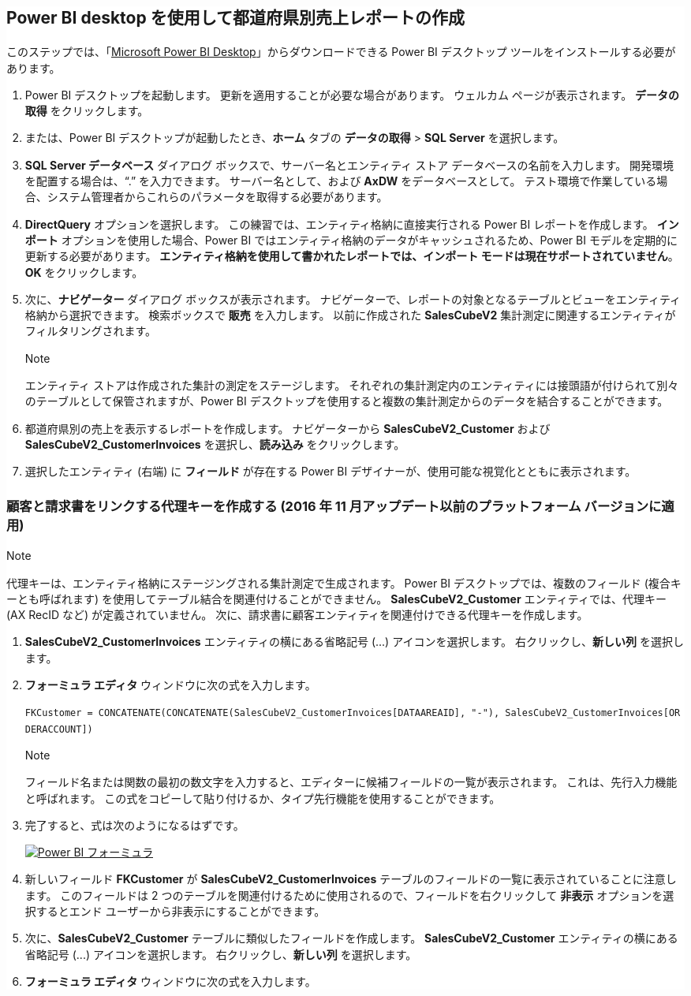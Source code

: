 ## <a name="authoring-a-report-on-sales-by-state-with-power-bi-desktop"></a>Power BI desktop を使用して都道府県別売上レポートの作成
このステップでは、「[Microsoft Power BI Desktop](https://www.microsoft.com/download/details.aspx?id=45331)」からダウンロードできる Power BI デスクトップ ツールをインストールする必要があります。

1.  Power BI デスクトップを起動します。 更新を適用することが必要な場合があります。 ウェルカム ページが表示されます。 **データの取得** をクリックします。
2.  または、Power BI デスクトップが起動したとき、**ホーム** タブの **データの取得** &gt; **SQL Server** を選択します。
3.  **SQL Server データベース** ダイアログ ボックスで、サーバー名とエンティティ ストア データベースの名前を入力します。 開発環境を配置する場合は、“.” を入力できます。 サーバー名として、および **AxDW** をデータベースとして。 テスト環境で作業している場合、システム管理者からこれらのパラメータを取得する必要があります。
4.  **DirectQuery** オプションを選択します。 この練習では、エンティティ格納に直接実行される Power BI レポートを作成します。 **インポート** オプションを使用した場合、Power BI ではエンティティ格納のデータがキャッシュされるため、Power BI モデルを定期的に更新する必要があります。 **エンティティ格納を使用して書かれたレポートでは、インポート モードは現在サポートされていません**。 **OK** をクリックします。
5.  次に、**ナビゲーター** ダイアログ ボックスが表示されます。 ナビゲーターで、レポートの対象となるテーブルとビューをエンティティ格納から選択できます。 検索ボックスで **販売** を入力します。 以前に作成された **SalesCubeV2** 集計測定に関連するエンティティがフィルタリングされます。

    > [!NOTE]
    > エンティティ ストアは作成された集計の測定をステージします。 それぞれの集計測定内のエンティティには接頭語が付けられて別々のテーブルとして保管されますが、Power BI デスクトップを使用すると複数の集計測定からのデータを結合することができます。

6.  都道府県別の売上を表示するレポートを作成します。 ナビゲーターから **SalesCubeV2\_Customer** および **SalesCubeV2\_CustomerInvoices** を選択し、**読み込み** をクリックします。
7.  選択したエンティティ (右端) に **フィールド** が存在する Power BI デザイナーが、使用可能な視覚化とともに表示されます。

### <a name="create-a-surrogate-key-that-links-customers-and-invoices-applies-to-platform-versions-before-november-2016-update"></a>顧客と請求書をリンクする代理キーを作成する (2016 年 11 月アップデート以前のプラットフォーム バージョンに適用)

> [!NOTE]
> 代理キーは、エンティティ格納にステージングされる集計測定で生成されます。 Power BI デスクトップでは、複数のフィールド (複合キーとも呼ばれます) を使用してテーブル結合を関連付けることができません。 **SalesCubeV2\_Customer** エンティティでは、代理キー (AX RecID など) が定義されていません。 次に、請求書に顧客エンティティを関連付けできる代理キーを作成します。

1.  **SalesCubeV2\_CustomerInvoices** エンティティの横にある省略記号 (...) アイコンを選択します。 右クリックし、**新しい列** を選択します。
2.  **フォーミュラ エディタ** ウィンドウに次の式を入力します。

    ```xpp
    FKCustomer = CONCATENATE(CONCATENATE(SalesCubeV2_CustomerInvoices[DATAAREAID], "-"), SalesCubeV2_CustomerInvoices[ORDERACCOUNT])
    ```

    > [!NOTE]
    > フィールド名または関数の最初の数文字を入力すると、エディターに候補フィールドの一覧が表示されます。 これは、先行入力機能と呼ばれます。 この式をコピーして貼り付けるか、タイプ先行機能を使用することができます。

3.  完了すると、式は次のようになるはずです。

    [![Power BI フォーミュラ](./media/powerbiformula.png)](./media/powerbiformula.png)

4.  新しいフィールド **FKCustomer** が **SalesCubeV2\_CustomerInvoices** テーブルのフィールドの一覧に表示されていることに注意します。 このフィールドは 2 つのテーブルを関連付けるために使用されるので、フィールドを右クリックして **非表示** オプションを選択するとエンド ユーザーから非表示にすることができます。
5.  次に、**SalesCubeV2\_Customer** テーブルに類似したフィールドを作成します。 **SalesCubeV2\_Customer** エンティティの横にある省略記号 (...) アイコンを選択します。 右クリックし、**新しい列** を選択します。
6.  **フォーミュラ エディタ** ウィンドウに次の式を入力します。
